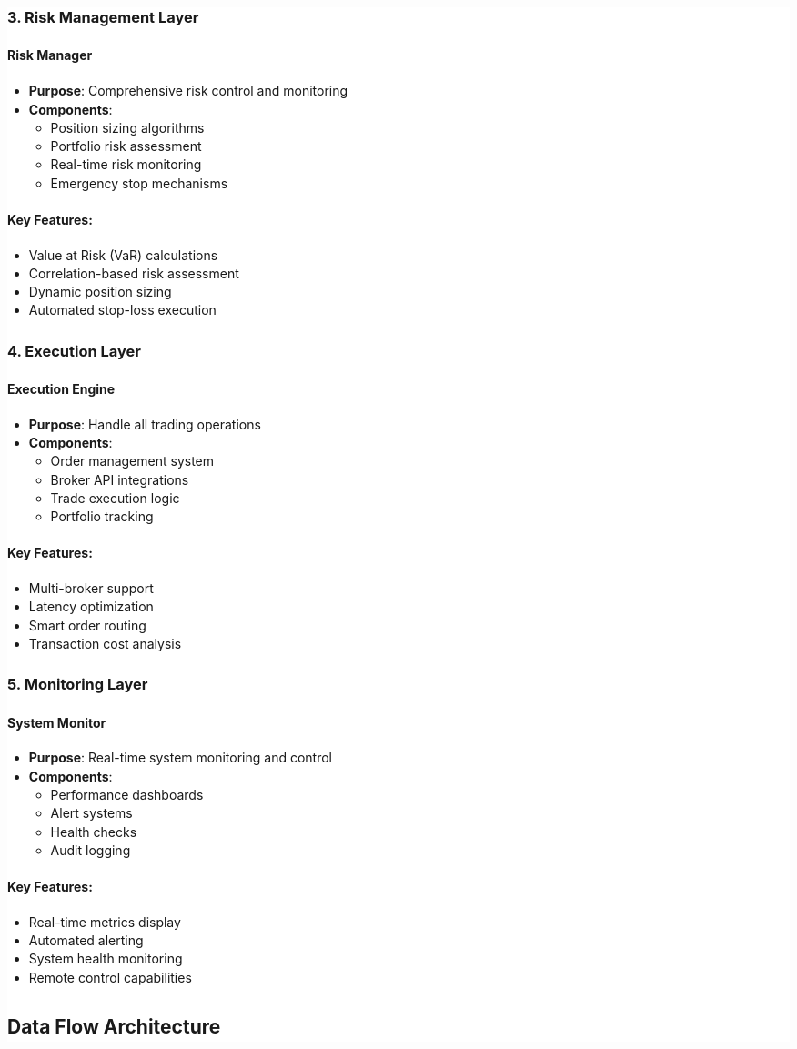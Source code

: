 ### 3. Risk Management Layer

#### Risk Manager
- **Purpose**: Comprehensive risk control and monitoring
- **Components**:
  - Position sizing algorithms
  - Portfolio risk assessment
  - Real-time risk monitoring
  - Emergency stop mechanisms

#### Key Features:
- Value at Risk (VaR) calculations
- Correlation-based risk assessment
- Dynamic position sizing
- Automated stop-loss execution

### 4. Execution Layer

#### Execution Engine
- **Purpose**: Handle all trading operations
- **Components**:
  - Order management system
  - Broker API integrations
  - Trade execution logic
  - Portfolio tracking

#### Key Features:
- Multi-broker support
- Latency optimization
- Smart order routing
- Transaction cost analysis

### 5. Monitoring Layer

#### System Monitor
- **Purpose**: Real-time system monitoring and control
- **Components**:
  - Performance dashboards
  - Alert systems
  - Health checks
  - Audit logging

#### Key Features:
- Real-time metrics display
- Automated alerting
- System health monitoring
- Remote control capabilities

## Data Flow Architecture
